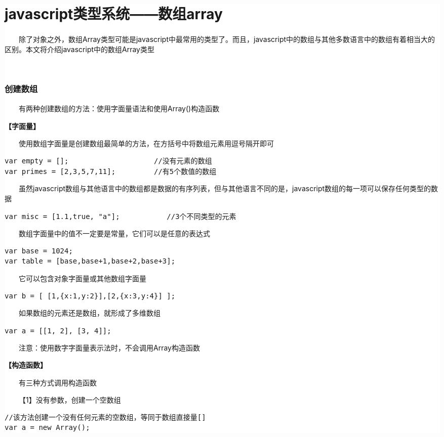 # javascript类型系统——数组array

&emsp;&emsp;除了对象之外，数组Array类型可能是javascript中最常用的类型了。而且，javascript中的数组与其他多数语言中的数组有着相当大的区别。本文将介绍javascript中的数组Array类型

&nbsp;

### 创建数组

&emsp;&emsp;有两种创建数组的方法：使用字面量语法和使用Array()构造函数

**【字面量】**

&emsp;&emsp;使用数组字面量是创建数组最简单的方法，在方括号中将数组元素用逗号隔开即可

<div>
<pre>var empty = [];                    //没有元素的数组
var primes = [2,3,5,7,11];         //有5个数值的数组
</pre>
</div>

&emsp;&emsp;虽然javascript数组与其他语言中的数组都是数据的有序列表，但与其他语言不同的是，javascript数组的每一项可以保存任何类型的数据

<div>
<pre>var misc = [1.1,true, "a"];           //3个不同类型的元素</pre>
</div>

&emsp;&emsp;数组字面量中的值不一定要是常量，它们可以是任意的表达式

<div>
<pre>var base = 1024;
var table = [base,base+1,base+2,base+3];</pre>
</div>

&emsp;&emsp;它可以包含对象字面量或其他数组字面量

<div>
<pre>var b = [ [1,{x:1,y:2}],[2,{x:3,y:4}] ];</pre>
</div>

&emsp;&emsp;如果数组的元素还是数组，就形成了多维数组

<div>
<pre>var a = [[1, 2], [3, 4]];</pre>
</div>

&emsp;&emsp;注意：使用数字字面量表示法时，不会调用Array构造函数

**【构造函数】**

&emsp;&emsp;有三种方式调用构造函数

&emsp;&emsp;【1】没有参数，创建一个空数组

<div>
<pre>//该方法创建一个没有任何元素的空数组，等同于数组直接量[]
var a = new Array();</pre>
</div>
